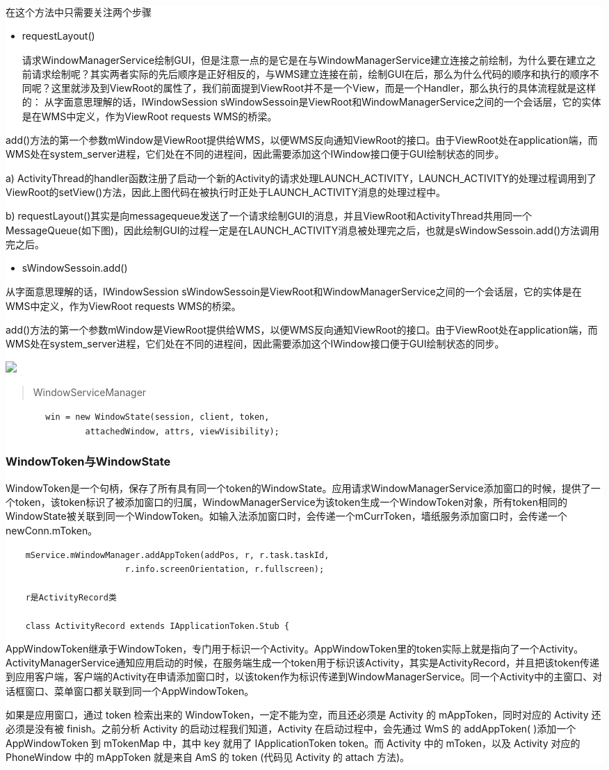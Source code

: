 在这个方法中只需要关注两个步骤

* requestLayout()

  请求WindowManagerService绘制GUI，但是注意一点的是它是在与WindowManagerService建立连接之前绘制，为什么要在建立之前请求绘制呢？其实两者实际的先后顺序是正好相反的，与WMS建立连接在前，绘制GUI在后，那么为什么代码的顺序和执行的顺序不同呢？这里就涉及到ViewRoot的属性了，我们前面提到ViewRoot并不是一个View，而是一个Handler，那么执行的具体流程就是这样的：
    从字面意思理解的话，IWindowSession sWindowSessoin是ViewRoot和WindowManagerService之间的一个会话层，它的实体是在WMS中定义，作为ViewRoot requests WMS的桥梁。

add()方法的第一个参数mWindow是ViewRoot提供给WMS，以便WMS反向通知ViewRoot的接口。由于ViewRoot处在application端，而WMS处在system_server进程，它们处在不同的进程间，因此需要添加这个IWindow接口便于GUI绘制状态的同步。

a)  ActivityThread的handler函数注册了启动一个新的Activity的请求处理LAUNCH_ACTIVITY，LAUNCH_ACTIVITY的处理过程调用到了ViewRoot的setView()方法，因此上图代码在被执行时正处于LAUNCH_ACTIVITY消息的处理过程中。

b)   requestLayout()其实是向messagequeue发送了一个请求绘制GUI的消息，并且ViewRoot和ActivityThread共用同一个MessageQueue(如下图)，因此绘制GUI的过程一定是在LAUNCH_ACTIVITY消息被处理完之后，也就是sWindowSessoin.add()方法调用完之后。


* sWindowSessoin.add()

从字面意思理解的话，IWindowSession sWindowSessoin是ViewRoot和WindowManagerService之间的一个会话层，它的实体是在WMS中定义，作为ViewRoot requests WMS的桥梁。

add()方法的第一个参数mWindow是ViewRoot提供给WMS，以便WMS反向通知ViewRoot的接口。由于ViewRoot处在application端，而WMS处在system_server进程，它们处在不同的进程间，因此需要添加这个IWindow接口便于GUI绘制状态的同步。

![](http://hi.csdn.net/attachment/201111/10/0_13209336991GIN.gif)


> WindowServiceManager


            win = new WindowState(session, client, token,
                    attachedWindow, attrs, viewVisibility);
                    
  
### WindowToken与WindowState
  
WindowToken是一个句柄，保存了所有具有同一个token的WindowState。应用请求WindowManagerService添加窗口的时候，提供了一个token，该token标识了被添加窗口的归属，WindowManagerService为该token生成一个WindowToken对象，所有token相同的WindowState被关联到同一个WindowToken。如输入法添加窗口时，会传递一个mCurrToken，墙纸服务添加窗口时，会传递一个newConn.mToken。

        mService.mWindowManager.addAppToken(addPos, r, r.task.taskId,  
                            r.info.screenOrientation, r.fullscreen);  
                      
        r是ActivityRecord类         
                
        class ActivityRecord extends IApplicationToken.Stub {

AppWindowToken继承于WindowToken，专门用于标识一个Activity。AppWindowToken里的token实际上就是指向了一个Activity。ActivityManagerService通知应用启动的时候，在服务端生成一个token用于标识该Activity，其实是ActivityRecord，并且把该token传递到应用客户端，客户端的Activity在申请添加窗口时，以该token作为标识传递到WindowManagerService。同一个Activity中的主窗口、对话框窗口、菜单窗口都关联到同一个AppWindowToken。
                  
如果是应用窗口，通过 token 检索出来的 WindowToken，一定不能为空，而且还必须是 Activity 的 mAppToken，同时对应的 Activity 还必须是没有被 finish。之前分析 Activity 的启动过程我们知道，Activity 在启动过程中，会先通过 WmS 的 addAppToken( )添加一个 AppWindowToken 到 mTokenMap 中，其中 key 就用了 IApplicationToken token。而 Activity 中的 mToken，以及 Activity 对应的 PhoneWindow 中的 mAppToken 就是来自 AmS 的 token (代码见 Activity 的 attach 方法)。
